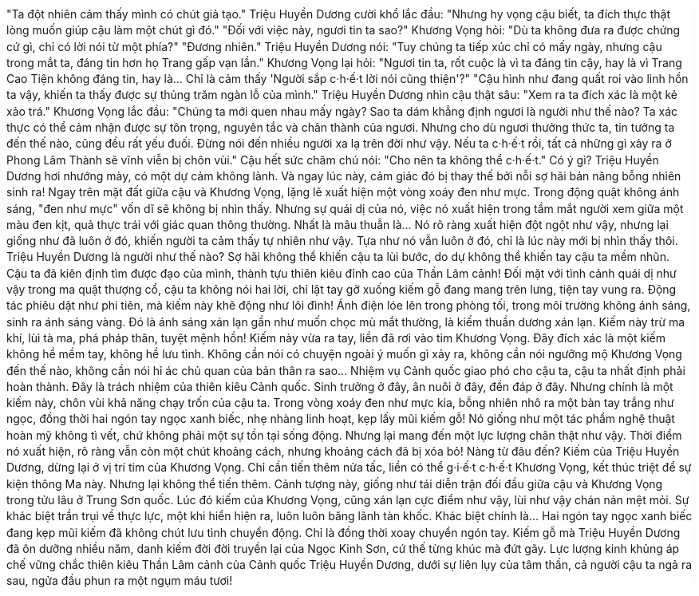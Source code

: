 "Ta đột nhiên cảm thấy mình có chút giả tạo." Triệu Huyền Dương cười khổ lắc đầu: "Nhưng hy vọng cậu biết, ta đích thực thật lòng muốn giúp cậu làm một chút gì đó."
"Đối với việc này, ngươi tin ta sao?" Khương Vọng hỏi: "Dù ta không đưa ra được chứng cứ gì, chỉ có lời nói từ một phía?"
"Đương nhiên." Triệu Huyền Dương nói: "Tuy chúng ta tiếp xúc chỉ có mấy ngày, nhưng cậu trong mắt ta, đáng tin hơn họ Trang gấp vạn lần."
Khương Vọng lại hỏi: "Ngươi tin ta, rốt cuộc là vì ta đáng tin cậy, hay là vì Trang Cao Tiện không đáng tin, hay là... Chỉ là cảm thấy 'Người sắp c·h·ế·t lời nói cũng thiện'?"
"Cậu hình như đang quất roi vào linh hồn ta vậy, khiến ta thấy được sự thủng trăm ngàn lỗ của mình." Triệu Huyền Dương nhìn cậu thật sâu: "Xem ra ta đích xác là một kẻ xảo trá."
Khương Vọng lắc đầu: "Chúng ta mới quen nhau mấy ngày? Sao ta dám khẳng định ngươi là người như thế nào? Ta xác thực có thể cảm nhận được sự tôn trọng, nguyên tắc và chân thành của ngươi. Nhưng cho dù ngươi thưởng thức ta, tin tưởng ta đến thế nào, cũng đều rất yếu đuối. Đừng nói đến nhiều người xa lạ trên đời như vậy. Nếu ta c·h·ế·t rồi, tất cả những gì xảy ra ở Phong Lâm Thành sẽ vĩnh viễn bị chôn vùi."
Cậu hết sức chăm chú nói: "Cho nên ta không thể c·h·ế·t."
Có ý gì?
Triệu Huyền Dương hơi nhướng mày, có một dự cảm không lành.
Và ngay lúc này, cảm giác đó bị thay thế bởi nỗi sợ hãi bản năng bỗng nhiên sinh ra!
Ngay trên mặt đất giữa cậu và Khương Vọng, lặng lẽ xuất hiện một vòng xoáy đen như mực.
Trong động quật không ánh sáng, "đen như mực" vốn dĩ sẽ không bị nhìn thấy.
Nhưng sự quái dị của nó, việc nó xuất hiện trong tầm mắt người xem giữa một màu đen kịt, quả thực trái với giác quan thông thường.
Nhất là mâu thuẫn là... Nó rõ ràng xuất hiện đột ngột như vậy, nhưng lại giống như đã luôn ở đó, khiến người ta cảm thấy tự nhiên như vậy.
Tựa như nó vẫn luôn ở đó, chỉ là lúc này mới bị nhìn thấy thôi.
Triệu Huyền Dương là người như thế nào?
Sợ hãi không thể khiến cậu ta lùi bước, do dự không thể khiến tay cậu ta mềm nhũn.
Cậu ta đã kiên định tìm được đạo của mình, thành tựu thiên kiêu đỉnh cao của Thần Lâm cảnh!
Đối mặt với tình cảnh quái dị như vậy trong ma quật thượng cổ, cậu ta không nói hai lời, chỉ lật tay gỡ xuống kiếm gỗ đang mang trên lưng, tiện tay vung ra.
Động tác phiêu dật như phi tiên, mà kiếm này khẽ động như lôi đình!
Ánh điện lóe lên trong phòng tối, trong môi trường không ánh sáng, sinh ra ánh sáng vàng.
Đó là ánh sáng xán lạn gần như muốn chọc mù mắt thường, là kiếm thuần dương xán lạn.
Kiếm này trừ ma khí, lùi tà ma, phá pháp thân, tuyệt mệnh hồn!
Kiếm này vừa ra tay, liền đã rơi vào tim Khương Vọng.
Đây đích xác là một kiếm không hề mềm tay, không hề lưu tình.
Không cần nói có chuyện ngoài ý muốn gì xảy ra, không cần nói ngưỡng mộ Khương Vọng đến thế nào, không cần nói hỉ ác chủ quan của bản thân ra sao... Nhiệm vụ Cảnh quốc giao phó cho cậu ta, cậu ta nhất định phải hoàn thành. Đây là trách nhiệm của thiên kiêu Cảnh quốc.
Sinh trưởng ở đây, ân nuôi ở đây, đền đáp ở đây.
Nhưng chính là một kiếm này, chôn vùi khả năng chạy trốn của cậu ta.
Trong vòng xoáy đen như mực kia, bỗng nhiên nhô ra một bàn tay trắng như ngọc, đồng thời hai ngón tay ngọc xanh biếc, nhẹ nhàng linh hoạt, kẹp lấy mũi kiếm gỗ!
Nó giống như một tác phẩm nghệ thuật hoàn mỹ không tì vết, chứ không phải một sự tồn tại sống động. Nhưng lại mang đến một lực lượng chân thật như vậy.
Thời điểm nó xuất hiện, rõ ràng vẫn còn một chút khoảng cách, nhưng khoảng cách đã bị xóa bỏ!
Nàng từ đâu đến?
Kiếm của Triệu Huyền Dương, dừng lại ở vị trí tim của Khương Vọng. Chỉ cần tiến thêm nửa tấc, liền có thể g·i·ế·t c·h·ế·t Khương Vọng, kết thúc triệt để sự kiện thông Ma này.
Nhưng lại không thể tiến thêm.
Cảnh tượng này, giống như tái diễn trận đối đầu giữa cậu và Khương Vọng trong tửu lâu ở Trung Sơn quốc.
Lúc đó kiếm của Khương Vọng, cũng xán lạn cực điểm như vậy, lùi như vậy chán nản mệt mỏi.
Sự khác biệt trần trụi về thực lực, một khi hiển hiện ra, luôn luôn băng lãnh tàn khốc.
Khác biệt chính là...
Hai ngón tay ngọc xanh biếc đang kẹp mũi kiếm đã không chút lưu tình chuyển động.
Chỉ là đồng thời xoay chuyển ngón tay.
Kiếm gỗ mà Triệu Huyền Dương đã ôn dưỡng nhiều năm, danh kiếm đời đời truyền lại của Ngọc Kinh Sơn, cứ thế từng khúc mà đứt gãy.
Lực lượng kinh khủng áp chế vững chắc thiên kiêu Thần Lâm cảnh của Cảnh quốc Triệu Huyền Dương, dưới sự liên lụy của tâm thần, cả người cậu ta ngả ra sau, ngửa đầu phun ra một ngụm máu tươi!